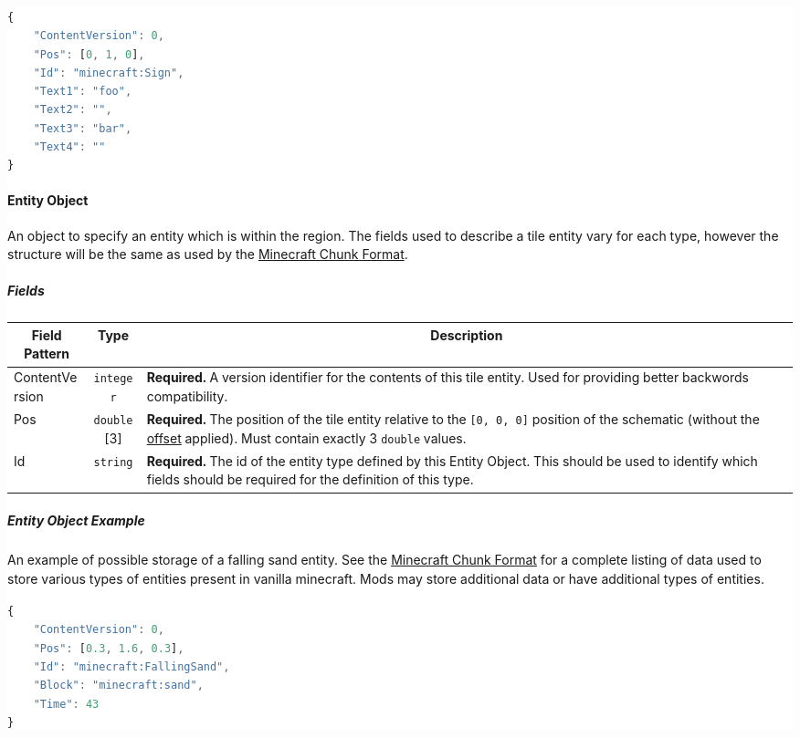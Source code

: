 ```js
{
    "ContentVersion": 0,
    "Pos": [0, 1, 0],
    "Id": "minecraft:Sign",
    "Text1": "foo",
    "Text2": "",
    "Text3": "bar",
    "Text4": ""
}
```

#### <a name="entityObject"></a> Entity Object

An object to specify an entity which is within the region. The fields used to describe a tile entity vary for each type, however the structure will be the same as used by the [Minecraft Chunk Format](http://minecraft.gamepedia.com/Chunk_format#Entity_format).

##### Fields

Field Pattern | Type | Description
---|:---:|---
<a name="entityVersion"></a>ContentVersion | `integer` | **Required.** A version identifier for the contents of this tile entity. Used for providing better backwords compatibility.
<a name="entityPos"></a>Pos | `double`[3] | **Required.** The position of the tile entity relative to the `[0, 0, 0]` position of the schematic (without the [offset](#schematicOffsetX) applied). Must contain exactly 3 `double` values.
<a name="entityId"></a>Id | `string` | **Required.** The id of the entity type defined by this Entity Object. This should be used to identify which fields should be required for the definition of this type.

##### Entity Object Example

An example of possible storage of a falling sand entity. See the [Minecraft Chunk Format](http://minecraft.gamepedia.com/Chunk_format#Entity_format) for a complete listing of data used to store various types of entities present in vanilla minecraft. Mods may store additional data or have additional types of entities.

```js
{
    "ContentVersion": 0,
    "Pos": [0.3, 1.6, 0.3],
    "Id": "minecraft:FallingSand",
    "Block": "minecraft:sand",
    "Time": 43
}
```
